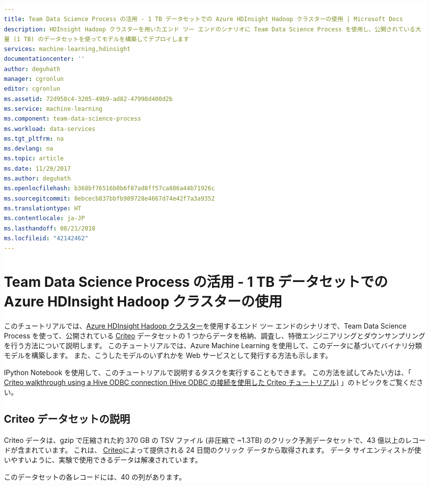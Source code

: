 ```yaml
---
title: Team Data Science Process の活用 - 1 TB データセットでの Azure HDInsight Hadoop クラスターの使用 | Microsoft Docs
description: HDInsight Hadoop クラスターを用いたエンド ツー エンドのシナリオに Team Data Science Process を使用し、公開されている大量 (1 TB) のデータセットを使ってモデルを構築してデプロイします
services: machine-learning,hdinsight
documentationcenter: ''
author: deguhath
manager: cgronlun
editor: cgronlun
ms.assetid: 72d958c4-3205-49b9-ad82-47998d400d2b
ms.service: machine-learning
ms.component: team-data-science-process
ms.workload: data-services
ms.tgt_pltfrm: na
ms.devlang: na
ms.topic: article
ms.date: 11/29/2017
ms.author: deguhath
ms.openlocfilehash: b368bf76516b0b6f87ad8ff57ca886a44b71926c
ms.sourcegitcommit: 8ebcecb837bbfb989728e4667d74e42f7a3a9352
ms.translationtype: HT
ms.contentlocale: ja-JP
ms.lasthandoff: 08/21/2018
ms.locfileid: "42142462"
---
```

# <a name="the-team-data-science-process-in-action---using-an-azure-hdinsight-hadoop-cluster-on-a-1-tb-dataset"></a>Team Data Science Process の活用 - 1 TB データセットでの Azure HDInsight Hadoop クラスターの使用

このチュートリアルでは、[Azure HDInsight Hadoop クラスター](https://azure.microsoft.com/services/hdinsight/)を使用するエンド ツー エンドのシナリオで、Team Data Science Process を使って、公開されている [Criteo](http://labs.criteo.com/downloads/download-terabyte-click-logs/) データセットの 1 つからデータを格納、調査し、特徴エンジニアリングとダウンサンプリングを行う方法について説明します。 このチュートリアルでは、Azure Machine Learning を使用して、このデータに基づいてバイナリ分類モデルを構築します。 また、こうしたモデルのいずれかを Web サービスとして発行する方法も示します。

IPython Notebook を使用して、このチュートリアルで説明するタスクを実行することもできます。 この方法を試してみたい方は、「 [Criteo walkthrough using a Hive ODBC connection (Hive ODBC の接続を使用した Criteo チュートリアル)](https://github.com/Azure/Azure-MachineLearning-DataScience/blob/master/Misc/DataScienceProcess/iPythonNotebooks/machine-Learning-data-science-process-hive-walkthrough-criteo.ipynb) 」のトピックをご覧ください。

## <a name="dataset"></a>Criteo データセットの説明
Criteo データは、gzip で圧縮された約 370 GB の TSV ファイル (非圧縮で ~1.3TB) のクリック予測データセットで、43 億以上のレコードが含まれています。 これは、 [Criteo](http://labs.criteo.com/downloads/download-terabyte-click-logs/)によって提供される 24 日間のクリック データから取得されます。 データ サイエンティストが使いやすいように、実験で使用できるデータは解凍されています。

このデータセットの各レコードには、40 の列があります。
